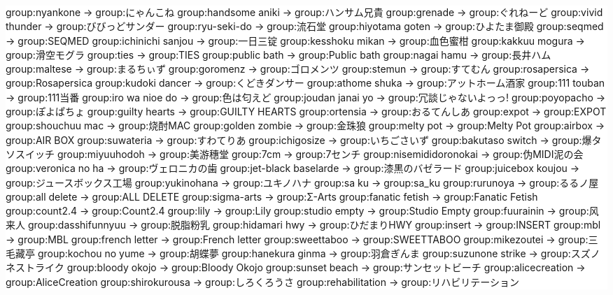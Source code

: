 group:nyankone -> group:にゃんこね
group:handsome aniki -> group:ハンサム兄貴
group:grenade -> group:ぐれねーど
group:vivid thunder -> group:びびっどサンダー
group:ryu-seki-do -> group:流石堂
group:hiyotama goten -> group:ひよたま御殿
group:seqmed -> group:SEQMED
group:ichinichi sanjou -> group:一日三锭
group:kesshoku mikan -> group:血色蜜柑
group:kakkuu mogura -> group:滑空モグラ
group:ties -> group:TIES
group:public bath -> group:Public bath
group:nagai hamu -> group:長井ハム
group:maltese -> group:まるちぃず
group:goromenz -> group:ゴロメンツ
group:stemun -> group:すてむん
group:rosapersica -> group:Rosapersica
group:kudoki dancer -> group:くどきダンサー
group:athome shuka -> group:アットホーム酒家
group:111 touban -> group:111当番
group:iro wa nioe do -> group:色は匂えど
group:joudan janai yo -> group:冗談じゃないよっっ!
group:poyopacho -> group:ぽよぱちょ
group:guilty hearts -> group:GUILTY HEARTS
group:ortensia -> group:おるてんしあ
group:expot -> group:EXPOT
group:shouchuu mac -> group:烧酎MAC
group:golden zombie -> group:金珠狼
group:melty pot -> group:Melty Pot
group:airbox -> group:AIR BOX
group:suwateria -> group:すわてりあ
group:ichigosize -> group:いちごさいず
group:bakutaso switch -> group:爆タソスイッチ
group:miyuuhodoh -> group:美游穗堂
group:7cm -> group:7センチ
group:nisemididoronokai -> group:伪MIDI泥の会
group:veronica no ha -> group:ヴェロニカの歯
group:jet-black baselarde -> group:漆黒のバゼラード
group:juicebox koujou -> group:ジュースボックス工場
group:yukinohana -> group:ユキノハナ
group:sa ku -> group:sa\_ku
group:rurunoya -> group:るるノ屋
group:all delete -> group:ALL DELETE
group:sigma-arts -> group:Σ-Arts
group:fanatic fetish -> group:Fanatic Fetish
group:count2.4 -> group:Count2.4
group:lily -> group:Lily
group:studio empty -> group:Studio Empty
group:fuurainin -> group:风来人
group:dasshifunnyuu -> group:脱脂粉乳
group:hidamari hwy -> group:ひだまりHWY
group:insert -> group:INSERT
group:mbl -> group:MBL
group:french letter -> group:French letter
group:sweettaboo -> group:SWEETTABOO
group:mikezoutei -> group:三毛藏亭
group:kochou no yume -> group:胡蝶夢
group:hanekura ginma -> group:羽倉ぎんま
group:suzunone strike -> group:スズノネストライク
group:bloody okojo -> group:Bloody Okojo
group:sunset beach -> group:サンセットビーチ
group:alicecreation -> group:AliceCreation
group:shirokurousa -> group:しろくろうさ
group:rehabilitation -> group:リハビリテーション